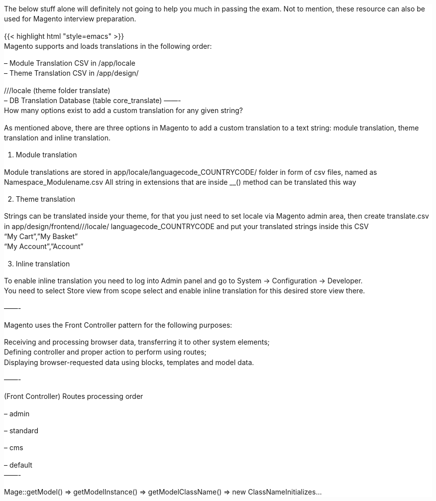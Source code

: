 The below stuff alone will definitely not going to help you much in passing the exam. Not to mention, these resource can also be used for Magento interview preparation.

  
{{< highlight html "style=emacs" >}}  
Magento supports and loads translations in the following order:

 – Module Translation CSV in /app/locale  
 – Theme Translation CSV in /app/design/

<area></area>/<package>/<theme>/locale (theme folder translate)  
 – DB Translation Database (table core_translate) ——-  
How many options exist to add a custom translation for any given string?

 As mentioned above, there are three options in Magento to add a custom translation to a text string: module translation, theme translation and inline translation.

 1. Module translation

 Module translations are stored in app/locale/languagecode_COUNTRYCODE/ folder in form of csv files, named as Namespace_Modulename.csv All string in extensions that are inside __() method can be translated this way

 2. Theme translation

 Strings can be translated inside your theme, for that you just need to set locale via Magento admin area, then create translate.csv in app/design/frontend/<package>/<theme>/locale/ languagecode_COUNTRYCODE and put your translated strings inside this CSV  
 “My Cart”,”My Basket”  
 “My Account”,”Account”</theme></package>

 3. Inline translation

 To enable inline translation you need to log into Admin panel and go to System -> Configuration -> Developer.  
 You need to select Store view from scope select and enable inline translation for this desired store view there.

——-

Magento uses the Front Controller pattern for the following purposes:

 Receiving and processing browser data, transferring it to other system elements;  
 Defining controller and proper action to perform using routes;  
 Displaying browser-requested data using blocks, templates and model data.

——-

(Front Controller) Routes processing order

 – admin

 – standard

 – cms

 – default  
——-

Mage::getModel() => getModelInstance() => getModelClassName() => new ClassNameInitializes…
